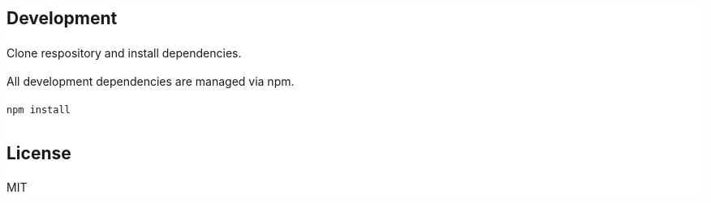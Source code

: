 ## Development

Clone respository and install dependencies.

All development dependencies are managed via npm.

```
npm install
```

## License
MIT
